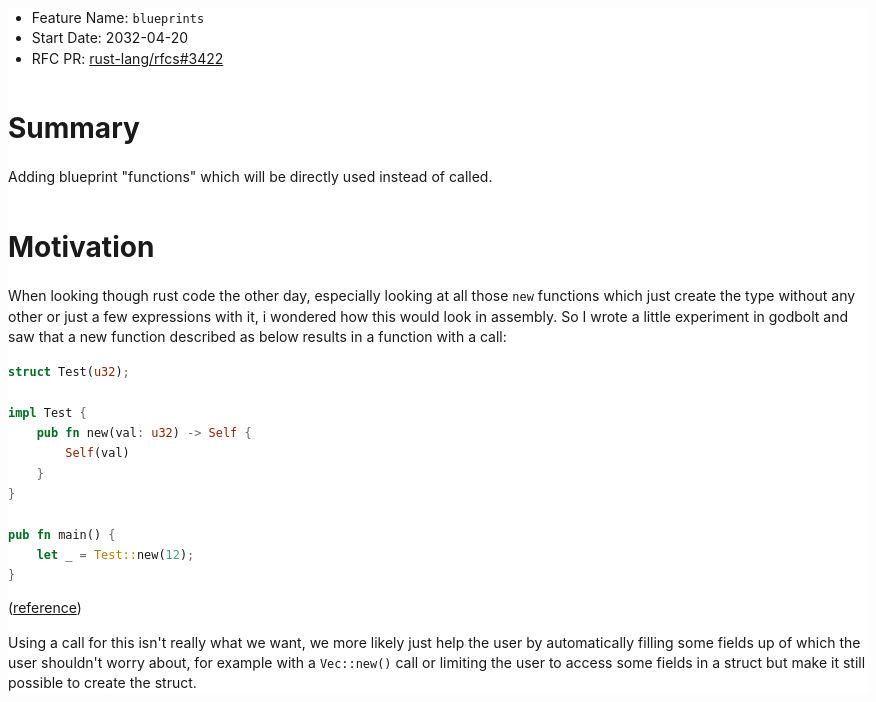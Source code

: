 - Feature Name: `blueprints`
- Start Date: 2032-04-20
- RFC PR: [rust-lang/rfcs#3422](https://github.com/rust-lang/rfcs/pull/3422)

# Summary
[summary]: #summary

Adding blueprint "functions" which will be directly used instead of called.

# Motivation
[motivation]: #motivation

When looking though rust code the other day, especially looking at all those `new` functions which just create the type without any other or just a few expressions with it, i wondered how this would look in assembly. So I wrote a little experiment in godbolt and saw that a new function described as below results in a function with a call:
```rust
struct Test(u32);

impl Test {
    pub fn new(val: u32) -> Self {
        Self(val)
    }
}

pub fn main() {
    let _ = Test::new(12);
}
```
([reference](https://godbolt.org/#g:!((g:!((g:!((h:codeEditor,i:(filename:'1',fontScale:14,fontUsePx:'0',j:1,lang:rust,selection:(endColumn:2,endLineNumber:7,positionColumn:2,positionLineNumber:7,selectionStartColumn:2,selectionStartLineNumber:7,startColumn:2,startLineNumber:7),source:'struct+Test(u32)%3B%0A%0Aimpl+Test+%7B%0A++++pub+fn+new(val:+u32)+-%3E+Self+%7B%0A++++++++Self(val)%0A++++%7D%0A%7D%0A%0Apub+fn+main()+%7B%0A++++let+_+%3D+Test::new(12)%3B%0A%7D'),l:'5',n:'0',o:'Rust+source+%231',t:'0')),k:50,l:'4',n:'0',o:'',s:0,t:'0'),(g:!((h:compiler,i:(compiler:r1680,deviceViewOpen:'1',filters:(b:'0',binary:'1',binaryObject:'1',commentOnly:'0',demangle:'0',directives:'0',execute:'1',intel:'0',libraryCode:'0',trim:'1'),flagsViewOpen:'1',fontScale:14,fontUsePx:'0',j:1,lang:rust,libs:!(),options:'',selection:(endColumn:1,endLineNumber:1,positionColumn:1,positionLineNumber:1,selectionStartColumn:1,selectionStartLineNumber:1,startColumn:1,startLineNumber:1),source:1),l:'5',n:'0',o:'+rustc+1.68.0+(Editor+%231)',t:'0')),k:50,l:'4',n:'0',o:'',s:0,t:'0')),l:'2',n:'0',o:'',t:'0')),version:4))

Using a call for this isn't really what we want, we more likely just help the user by automatically filling some fields up of which the user shouldn't worry about, for example with a `Vec::new()` call or limiting the user to access some fields in a struct but make it still possible to create the struct.


[guide-level-explanation]: #guide-level-explanation
[reference-level-explanation]: #reference-level-explanation
[drawbacks]: #drawbacks
[rationale-and-alternatives]: #rationale-and-alternatives
[prior-art]: #prior-art
[unresolved-questions]: #unresolved-questions
[future-possibilities]: #future-possibilities